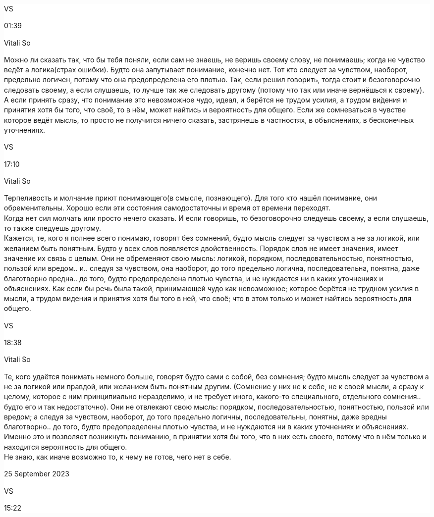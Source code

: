 VS

01:39

Vitali So

Можно ли сказать так, что бы тебя поняли, если сам не знаешь, не веришь своему слову, не понимаешь; когда не чувство ведёт а логика(страх ошибки). Будто она запутывает понимание, конечно нет. Тот кто следует за чувством, наоборот, предельно логичен, потому что она предопределена его плотью. Так, если решил говорить, тогда стоит и безоговорочно следовать своему, а если слушаешь, то лучше так же следовать другому (потому что так или иначе вернёшься к своему). А если принять сразу, что понимание это невозможное чудо, идеал, и берётся не трудом усилия, а трудом ви́дения и принятия хотя бы того, что своё, то в нём, может найтись и вероятность для общего. Если же сомневаться в чувстве которое ведёт мысль, то просто не получится ничего сказать, застрянешь в частностях, в объяснениях, в бесконечных уточнениях.

VS

17:10

Vitali So

Терпеливость и молчание приют понимающего(в смысле, познающего). Для того кто нашёл понимание, они обременительны. Хорошо если эти состояния самодостаточны и время от времени переходят.  
Когда нет сил молчать или просто нечего сказать. И если говоришь, то безоговорочно следуешь своему, а если слушаешь, то также следуешь другому.  
Кажется, те, кого я полнее всего понимаю, говорят без сомнений, будто мысль следует за чувством а не за логикой, или желанием быть понятным. Будто у всех слов появляется двойственность. Порядок слов не имеет значения, имеет значение их связь с целым. Они не обременяют свою мысль: логикой, порядком, последовательностью, понятностью, пользой или вредом.. и.. следуя за чувством, она наоборот, до того предельно логична, последовательна, понятна, даже благотворно вредна.. до того, будто предопределена плотью чувства, и не нуждается ни в каких уточнениях и объяснениях. Как если бы речь была такой, принимающей чудо как невозможное; которое берётся не трудном усилия в мысли, а трудом видения и принятия хотя бы того в ней, что своё; что в этом только и может найтись вероятность для общего.

VS

18:38

Vitali So

Те, кого удаётся понимать немного больше, говорят будто сами с собой, без сомнения; будто мысль следует за чувством а не за логикой или правдой, или желанием быть понятным другим. (Сомнение у них не к себе, не к своей мысли, а сразу к целому, которое с ним принципиально неразделимо, и не требует иного, какого-то специального, отдельного сомнения.. будто его и так недостаточно). Они не отвлекают свою мысль: порядком, последовательностью, понятностью, пользой или вредом; а следуя за чувством, наоборот, до того предельно логичны, последовательны, понятны, даже вредны благотворно.. до того, будто предопределены плотью чувства, и не нуждаются ни в каких уточнениях и объяснениях. Именно это и позволяет возникнуть пониманию, в принятии хотя бы того, что в них есть своего, потому что в нём только и находится вероятность для общего.  
Не знаю, как иначе возможно то, к чему не готов, чего нет в себе.

25 September 2023

VS

15:22
